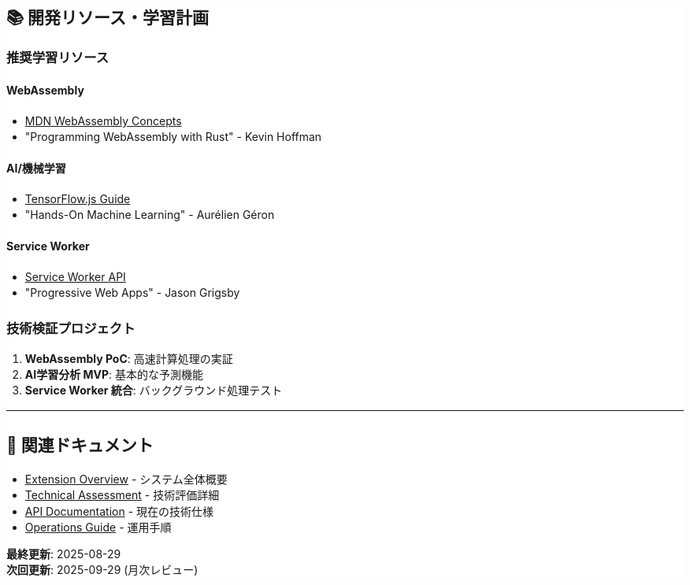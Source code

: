 
## 📚 開発リソース・学習計画

### 推奨学習リソース

#### WebAssembly
- [MDN WebAssembly Concepts](https://developer.mozilla.org/en-US/docs/WebAssembly)
- "Programming WebAssembly with Rust" - Kevin Hoffman

#### AI/機械学習
- [TensorFlow.js Guide](https://www.tensorflow.org/js)
- "Hands-On Machine Learning" - Aurélien Géron

#### Service Worker
- [Service Worker API](https://developer.mozilla.org/en-US/docs/Web/API/Service_Worker_API)
- "Progressive Web Apps" - Jason Grigsby

### 技術検証プロジェクト
1. **WebAssembly PoC**: 高速計算処理の実証
2. **AI学習分析 MVP**: 基本的な予測機能
3. **Service Worker 統合**: バックグラウンド処理テスト

---

## 🔗 関連ドキュメント

- [Extension Overview](EXTENSION_OVERVIEW.md) - システム全体概要
- [Technical Assessment](TECHNICAL_ASSESSMENT.md) - 技術評価詳細
- [API Documentation](api/CORE_CLASSES_API.md) - 現在の技術仕様
- [Operations Guide](OPERATIONS_GUIDE.md) - 運用手順

**最終更新**: 2025-08-29  
**次回更新**: 2025-09-29 (月次レビュー)